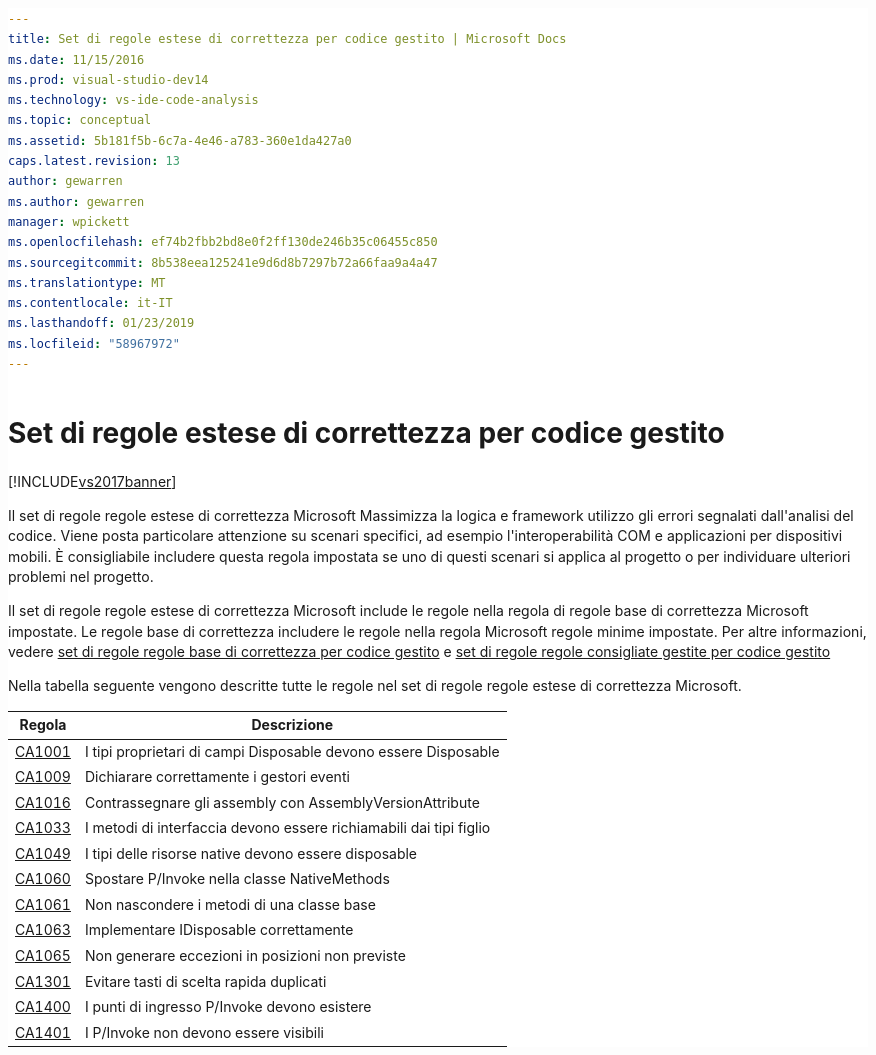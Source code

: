 ```yaml
---
title: Set di regole estese di correttezza per codice gestito | Microsoft Docs
ms.date: 11/15/2016
ms.prod: visual-studio-dev14
ms.technology: vs-ide-code-analysis
ms.topic: conceptual
ms.assetid: 5b181f5b-6c7a-4e46-a783-360e1da427a0
caps.latest.revision: 13
author: gewarren
ms.author: gewarren
manager: wpickett
ms.openlocfilehash: ef74b2fbb2bd8e0f2ff130de246b35c06455c850
ms.sourcegitcommit: 8b538eea125241e9d6d8b7297b72a66faa9a4a47
ms.translationtype: MT
ms.contentlocale: it-IT
ms.lasthandoff: 01/23/2019
ms.locfileid: "58967972"
---
```

# <a name="extended-correctness-rules-rule-set-for-managed-code"></a>Set di regole estese di correttezza per codice gestito
[!INCLUDE[vs2017banner](../includes/vs2017banner.md)]

Il set di regole regole estese di correttezza Microsoft Massimizza la logica e framework utilizzo gli errori segnalati dall'analisi del codice. Viene posta particolare attenzione su scenari specifici, ad esempio l'interoperabilità COM e applicazioni per dispositivi mobili. È consigliabile includere questa regola impostata se uno di questi scenari si applica al progetto o per individuare ulteriori problemi nel progetto.  
  
 Il set di regole regole estese di correttezza Microsoft include le regole nella regola di regole base di correttezza Microsoft impostate. Le regole base di correttezza includere le regole nella regola Microsoft regole minime impostate. Per altre informazioni, vedere [set di regole regole base di correttezza per codice gestito](../code-quality/basic-correctness-rules-rule-set-for-managed-code.md) e [set di regole regole consigliate gestite per codice gestito](../code-quality/managed-recommended-rules-rule-set-for-managed-code.md)  
  
 Nella tabella seguente vengono descritte tutte le regole nel set di regole regole estese di correttezza Microsoft.  
  
|Regola|Descrizione|  
|----------|-----------------|  
|[CA1001](../code-quality/ca1001-types-that-own-disposable-fields-should-be-disposable.md)|I tipi proprietari di campi Disposable devono essere Disposable|  
|[CA1009](../code-quality/ca1009-declare-event-handlers-correctly.md)|Dichiarare correttamente i gestori eventi|  
|[CA1016](../code-quality/ca1016-mark-assemblies-with-assemblyversionattribute.md)|Contrassegnare gli assembly con AssemblyVersionAttribute|  
|[CA1033](../code-quality/ca1033-interface-methods-should-be-callable-by-child-types.md)|I metodi di interfaccia devono essere richiamabili dai tipi figlio|  
|[CA1049](../code-quality/ca1049-types-that-own-native-resources-should-be-disposable.md)|I tipi delle risorse native devono essere disposable|  
|[CA1060](../code-quality/ca1060-move-p-invokes-to-nativemethods-class.md)|Spostare P/Invoke nella classe NativeMethods|  
|[CA1061](../code-quality/ca1061-do-not-hide-base-class-methods.md)|Non nascondere i metodi di una classe base|  
|[CA1063](../code-quality/ca1063-implement-idisposable-correctly.md)|Implementare IDisposable correttamente|  
|[CA1065](../code-quality/ca1065-do-not-raise-exceptions-in-unexpected-locations.md)|Non generare eccezioni in posizioni non previste|  
|[CA1301](../code-quality/ca1301-avoid-duplicate-accelerators.md)|Evitare tasti di scelta rapida duplicati|  
|[CA1400](../code-quality/ca1400-p-invoke-entry-points-should-exist.md)|I punti di ingresso P/Invoke devono esistere|  
|[CA1401](../code-quality/ca1401-p-invokes-should-not-be-visible.md)|I P/Invoke non devono essere visibili|  